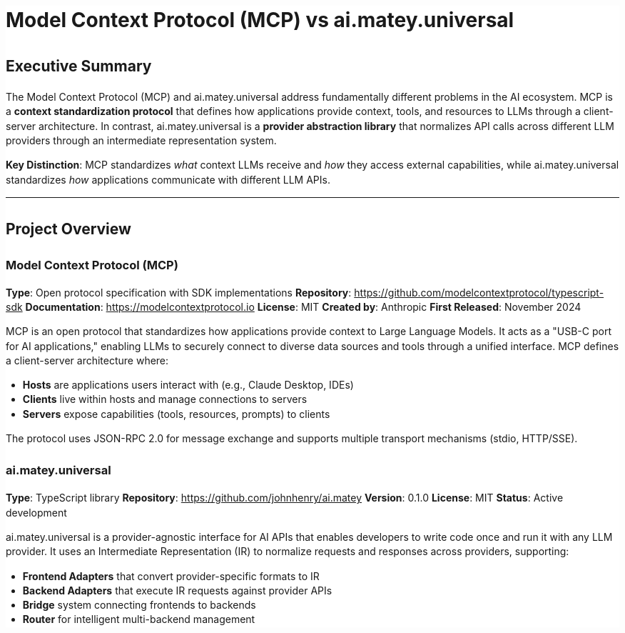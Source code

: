 # Model Context Protocol (MCP) vs ai.matey.universal

## Executive Summary

The Model Context Protocol (MCP) and ai.matey.universal address fundamentally different problems in the AI ecosystem. MCP is a **context standardization protocol** that defines how applications provide context, tools, and resources to LLMs through a client-server architecture. In contrast, ai.matey.universal is a **provider abstraction library** that normalizes API calls across different LLM providers through an intermediate representation system.

**Key Distinction**: MCP standardizes *what* context LLMs receive and *how* they access external capabilities, while ai.matey.universal standardizes *how* applications communicate with different LLM APIs.

---

## Project Overview

### Model Context Protocol (MCP)

**Type**: Open protocol specification with SDK implementations
**Repository**: https://github.com/modelcontextprotocol/typescript-sdk
**Documentation**: https://modelcontextprotocol.io
**License**: MIT
**Created by**: Anthropic
**First Released**: November 2024

MCP is an open protocol that standardizes how applications provide context to Large Language Models. It acts as a "USB-C port for AI applications," enabling LLMs to securely connect to diverse data sources and tools through a unified interface. MCP defines a client-server architecture where:

- **Hosts** are applications users interact with (e.g., Claude Desktop, IDEs)
- **Clients** live within hosts and manage connections to servers
- **Servers** expose capabilities (tools, resources, prompts) to clients

The protocol uses JSON-RPC 2.0 for message exchange and supports multiple transport mechanisms (stdio, HTTP/SSE).

### ai.matey.universal

**Type**: TypeScript library
**Repository**: https://github.com/johnhenry/ai.matey
**Version**: 0.1.0
**License**: MIT
**Status**: Active development

ai.matey.universal is a provider-agnostic interface for AI APIs that enables developers to write code once and run it with any LLM provider. It uses an Intermediate Representation (IR) to normalize requests and responses across providers, supporting:

- **Frontend Adapters** that convert provider-specific formats to IR
- **Backend Adapters** that execute IR requests against provider APIs
- **Bridge** system connecting frontends to backends
- **Router** for intelligent multi-backend management
